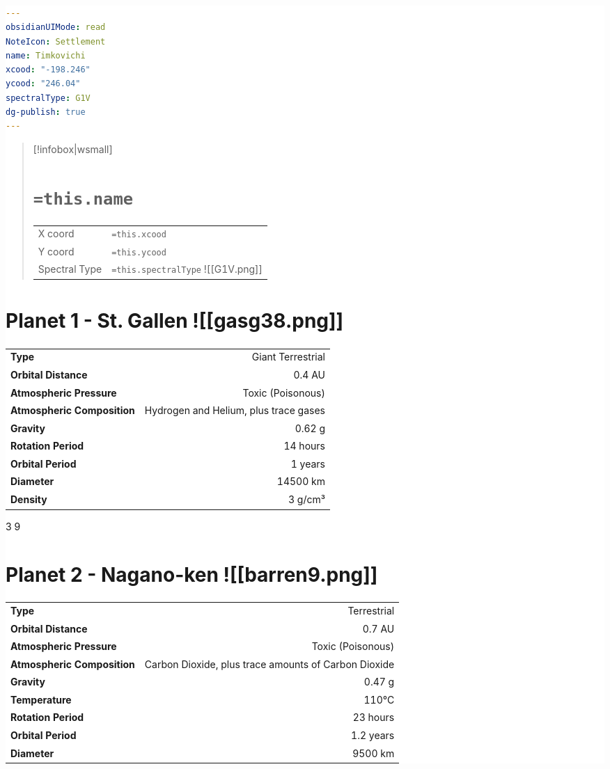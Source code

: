 ```yaml
---
obsidianUIMode: read
NoteIcon: Settlement
name: Timkovichi
xcood: "-198.246"
ycood: "246.04"
spectralType: G1V
dg-publish: true
---
```

> [!infobox|wsmall]
> # `=this.name`
> | | |
> | - | - |
> | X coord | `=this.xcood` |
> | Y coord| `=this.ycood` |
> | Spectral Type | `=this.spectralType` ![[G1V.png]] |

# Planet 1 - St. Gallen ![[gasg38.png]]
|                             |                           |
| --------------------------- | -------------------------:|
| **Type**                    |             Giant Terrestrial |
| **Orbital Distance**        |   0.4 AU |
| **Atmospheric Pressure**    |       Toxic (Poisonous) |
| **Atmospheric Composition** |      Hydrogen and Helium, plus trace gases |
| **Gravity**                 |        0.62 g |
| **Rotation Period**         |  14 hours |
| **Orbital Period** | 1 years |
| **Diameter**                |      14500 km | 
| **Density**                 |    3 g/cm³ |



3
9



# Planet 2 - Nagano-ken ![[barren9.png]]
|                             |                           |
| --------------------------- | -------------------------:|
| **Type**                    |             Terrestrial |
| **Orbital Distance**        |   0.7 AU |
| **Atmospheric Pressure**    |       Toxic (Poisonous) |
| **Atmospheric Composition** |      Carbon Dioxide, plus trace amounts of Carbon Dioxide |
| **Gravity**                 |        0.47 g |
| **Temperature**             |    110°C |
| **Rotation Period**         |  23 hours |
| **Orbital Period** | 1.2 years |
| **Diameter**                |      9500 km | 